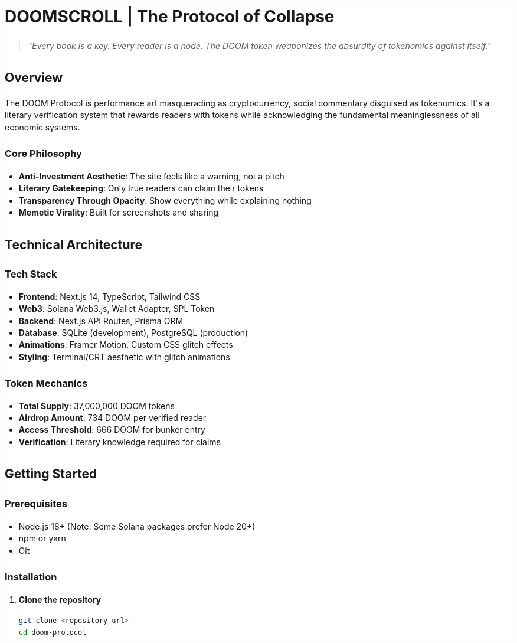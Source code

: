 # DOOMSCROLL | The Protocol of Collapse

> *"Every book is a key. Every reader is a node. The DOOM token weaponizes the absurdity of tokenomics against itself."*

## Overview

The DOOM Protocol is performance art masquerading as cryptocurrency, social commentary disguised as tokenomics. It's a literary verification system that rewards readers with tokens while acknowledging the fundamental meaninglessness of all economic systems.

### Core Philosophy

- **Anti-Investment Aesthetic**: The site feels like a warning, not a pitch
- **Literary Gatekeeping**: Only true readers can claim their tokens
- **Transparency Through Opacity**: Show everything while explaining nothing
- **Memetic Virality**: Built for screenshots and sharing

## Technical Architecture

### Tech Stack

- **Frontend**: Next.js 14, TypeScript, Tailwind CSS
- **Web3**: Solana Web3.js, Wallet Adapter, SPL Token
- **Backend**: Next.js API Routes, Prisma ORM
- **Database**: SQLite (development), PostgreSQL (production)
- **Animations**: Framer Motion, Custom CSS glitch effects
- **Styling**: Terminal/CRT aesthetic with glitch animations

### Token Mechanics

- **Total Supply**: 37,000,000 DOOM tokens
- **Airdrop Amount**: 734 DOOM per verified reader
- **Access Threshold**: 666 DOOM for bunker entry
- **Verification**: Literary knowledge required for claims

## Getting Started

### Prerequisites

- Node.js 18+ (Note: Some Solana packages prefer Node 20+)
- npm or yarn
- Git

### Installation

1. **Clone the repository**
   ```bash
   git clone <repository-url>
   cd doom-protocol
   ```
